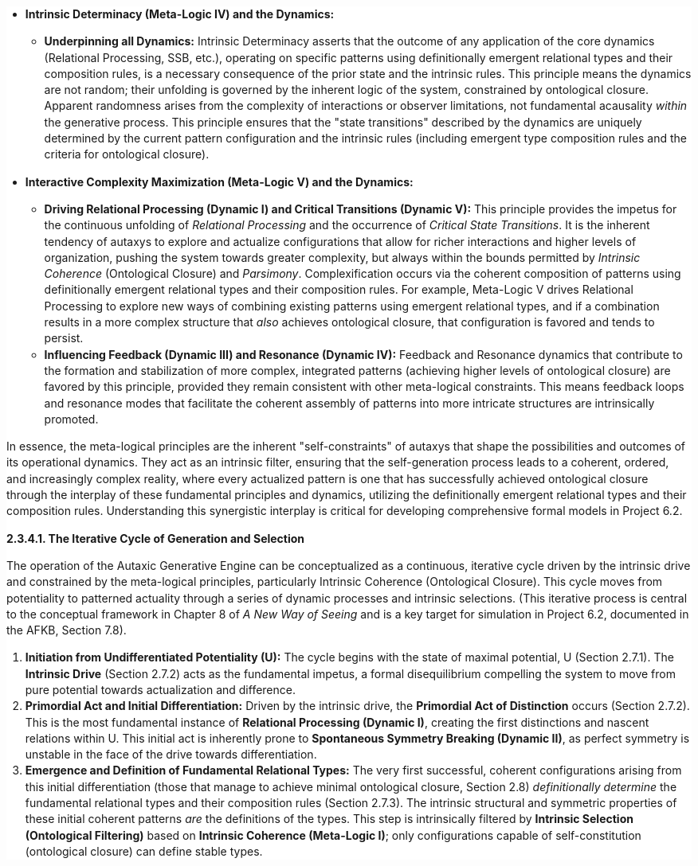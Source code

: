 -   **Intrinsic Determinacy (Meta-Logic IV) and the Dynamics:**
    -   **Underpinning all Dynamics:** Intrinsic Determinacy asserts that the outcome of any application of the core dynamics (Relational Processing, SSB, etc.), operating on specific patterns using definitionally emergent relational types and their composition rules, is a necessary consequence of the prior state and the intrinsic rules. This principle means the dynamics are not random; their unfolding is governed by the inherent logic of the system, constrained by ontological closure. Apparent randomness arises from the complexity of interactions or observer limitations, not fundamental acausality *within* the generative process. This principle ensures that the "state transitions" described by the dynamics are uniquely determined by the current pattern configuration and the intrinsic rules (including emergent type composition rules and the criteria for ontological closure).

-   **Interactive Complexity Maximization (Meta-Logic V) and the Dynamics:**
    -   **Driving Relational Processing (Dynamic I) and Critical Transitions (Dynamic V):** This principle provides the impetus for the continuous unfolding of *Relational Processing* and the occurrence of *Critical State Transitions*. It is the inherent tendency of autaxys to explore and actualize configurations that allow for richer interactions and higher levels of organization, pushing the system towards greater complexity, but always within the bounds permitted by *Intrinsic Coherence* (Ontological Closure) and *Parsimony*. Complexification occurs via the coherent composition of patterns using definitionally emergent relational types and their composition rules. For example, Meta-Logic V drives Relational Processing to explore new ways of combining existing patterns using emergent relational types, and if a combination results in a more complex structure that *also* achieves ontological closure, that configuration is favored and tends to persist.
    -   **Influencing Feedback (Dynamic III) and Resonance (Dynamic IV):** Feedback and Resonance dynamics that contribute to the formation and stabilization of more complex, integrated patterns (achieving higher levels of ontological closure) are favored by this principle, provided they remain consistent with other meta-logical constraints. This means feedback loops and resonance modes that facilitate the coherent assembly of patterns into more intricate structures are intrinsically promoted.

In essence, the meta-logical principles are the inherent "self-constraints" of autaxys that shape the possibilities and outcomes of its operational dynamics. They act as an intrinsic filter, ensuring that the self-generation process leads to a coherent, ordered, and increasingly complex reality, where every actualized pattern is one that has successfully achieved ontological closure through the interplay of these fundamental principles and dynamics, utilizing the definitionally emergent relational types and their composition rules. Understanding this synergistic interplay is critical for developing comprehensive formal models in Project 6.2.

**2.3.4.1. The Iterative Cycle of Generation and Selection**

The operation of the Autaxic Generative Engine can be conceptualized as a continuous, iterative cycle driven by the intrinsic drive and constrained by the meta-logical principles, particularly Intrinsic Coherence (Ontological Closure). This cycle moves from potentiality to patterned actuality through a series of dynamic processes and intrinsic selections. (This iterative process is central to the conceptual framework in Chapter 8 of *A New Way of Seeing* and is a key target for simulation in Project 6.2, documented in the AFKB, Section 7.8).

1.  **Initiation from Undifferentiated Potentiality (U):** The cycle begins with the state of maximal potential, U (Section 2.7.1). The **Intrinsic Drive** (Section 2.7.2) acts as the fundamental impetus, a formal disequilibrium compelling the system to move from pure potential towards actualization and difference.
2.  **Primordial Act and Initial Differentiation:** Driven by the intrinsic drive, the **Primordial Act of Distinction** occurs (Section 2.7.2). This is the most fundamental instance of **Relational Processing (Dynamic I)**, creating the first distinctions and nascent relations within U. This initial act is inherently prone to **Spontaneous Symmetry Breaking (Dynamic II)**, as perfect symmetry is unstable in the face of the drive towards differentiation.
3.  **Emergence and Definition of Fundamental Relational Types:** The very first successful, coherent configurations arising from this initial differentiation (those that manage to achieve minimal ontological closure, Section 2.8) *definitionally determine* the fundamental relational types and their composition rules (Section 2.7.3). The intrinsic structural and symmetric properties of these initial coherent patterns *are* the definitions of the types. This step is intrinsically filtered by **Intrinsic Selection (Ontological Filtering)** based on **Intrinsic Coherence (Meta-Logic I)**; only configurations capable of self-constitution (ontological closure) can define stable types.